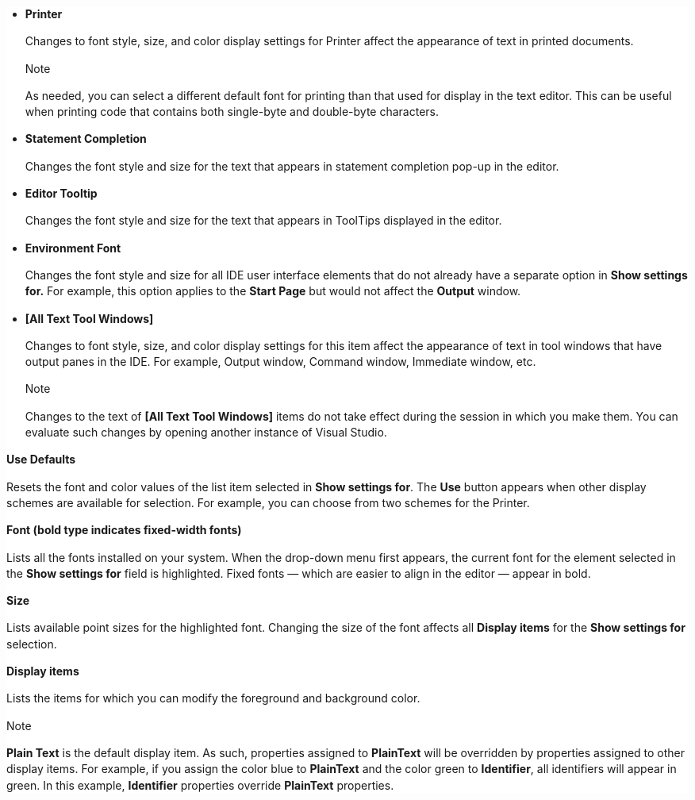 -   **Printer**

     Changes to font style, size, and color display settings for Printer affect the appearance of text in printed documents.

    > [!NOTE]
    > As needed, you can select a different default font for printing than that used for display in the text editor. This can be useful when printing code that contains both single-byte and double-byte characters.

-   **Statement Completion**

     Changes the font style and size for the text that appears in statement completion pop-up in the editor.

-   **Editor Tooltip**

     Changes the font style and size for the text that appears in ToolTips displayed in the editor.

-   **Environment Font**

     Changes the font style and size for all IDE user interface elements that do not already have a separate option in **Show settings for.** For example, this option applies to the **Start Page** but would not affect the **Output** window.

-   **[All Text Tool Windows]**

     Changes to font style, size, and color display settings for this item affect the appearance of text in tool windows that have output panes in the IDE. For example, Output window, Command window, Immediate window, etc.

    > [!NOTE]
    > Changes to the text of **[All Text Tool Windows]** items do not take effect during the session in which you make them. You can evaluate such changes by opening another instance of Visual Studio.

**Use Defaults**

Resets the font and color values of the list item selected in **Show settings for**. The **Use** button appears when other display schemes are available for selection. For example, you can choose from two schemes for the Printer.

**Font (bold type indicates fixed-width fonts)**

Lists all the fonts installed on your system. When the drop-down menu first appears, the current font for the element selected in the **Show settings for** field is highlighted. Fixed fonts — which are easier to align in the editor — appear in bold.

**Size**

Lists available point sizes for the highlighted font. Changing the size of the font affects all **Display items** for the **Show settings for** selection.

**Display items**

Lists the items for which you can modify the foreground and background color.

> [!NOTE]
> **Plain Text** is the default display item. As such, properties assigned to **PlainText** will be overridden by properties assigned to other display items. For example, if you assign the color blue to **PlainText** and the color green to **Identifier**, all identifiers will appear in green. In this example, **Identifier** properties override **PlainText** properties.
